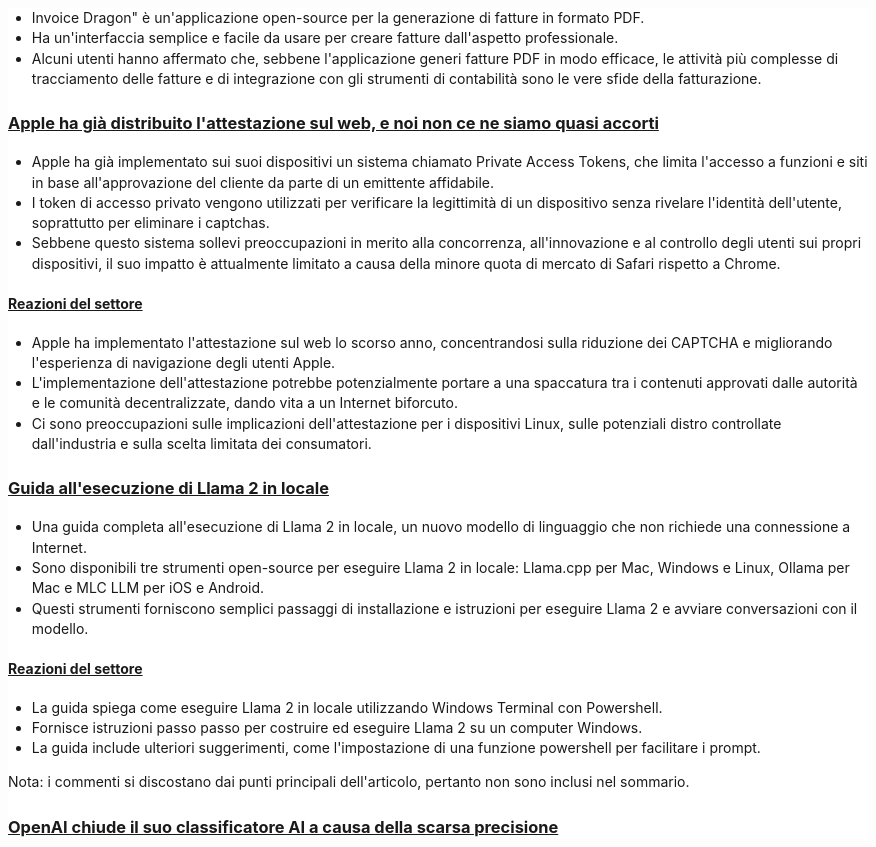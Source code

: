 - Invoice Dragon" è un'applicazione open-source per la generazione di fatture in formato PDF.
- Ha un'interfaccia semplice e facile da usare per creare fatture dall'aspetto professionale.
- Alcuni utenti hanno affermato che, sebbene l'applicazione generi fatture PDF in modo efficace, le attività più complesse di tracciamento delle fatture e di integrazione con gli strumenti di contabilità sono le vere sfide della fatturazione.

### [Apple ha già distribuito l'attestazione sul web, e noi non ce ne siamo quasi accorti](https://httptoolkit.com/blog/apple-private-access-tokens-attestation/)

- Apple ha già implementato sui suoi dispositivi un sistema chiamato Private Access Tokens, che limita l'accesso a funzioni e siti in base all'approvazione del cliente da parte di un emittente affidabile.
- I token di accesso privato vengono utilizzati per verificare la legittimità di un dispositivo senza rivelare l'identità dell'utente, soprattutto per eliminare i captchas.
- Sebbene questo sistema sollevi preoccupazioni in merito alla concorrenza, all'innovazione e al controllo degli utenti sui propri dispositivi, il suo impatto è attualmente limitato a causa della minore quota di mercato di Safari rispetto a Chrome.

#### [Reazioni del settore](http://news.ycombinator.com/item?id=36862494)

- Apple ha implementato l'attestazione sul web lo scorso anno, concentrandosi sulla riduzione dei CAPTCHA e migliorando l'esperienza di navigazione degli utenti Apple.
- L'implementazione dell'attestazione potrebbe potenzialmente portare a una spaccatura tra i contenuti approvati dalle autorità e le comunità decentralizzate, dando vita a un Internet biforcuto.
- Ci sono preoccupazioni sulle implicazioni dell'attestazione per i dispositivi Linux, sulle potenziali distro controllate dall'industria e sulla scelta limitata dei consumatori.

### [Guida all'esecuzione di Llama 2 in locale](https://replicate.com/blog/run-llama-locally)

- Una guida completa all'esecuzione di Llama 2 in locale, un nuovo modello di linguaggio che non richiede una connessione a Internet.
- Sono disponibili tre strumenti open-source per eseguire Llama 2 in locale: Llama.cpp per Mac, Windows e Linux, Ollama per Mac e MLC LLM per iOS e Android.
- Questi strumenti forniscono semplici passaggi di installazione e istruzioni per eseguire Llama 2 e avviare conversazioni con il modello.

#### [Reazioni del settore](http://news.ycombinator.com/item?id=36865495)

- La guida spiega come eseguire Llama 2 in locale utilizzando Windows Terminal con Powershell.
- Fornisce istruzioni passo passo per costruire ed eseguire Llama 2 su un computer Windows.
- La guida include ulteriori suggerimenti, come l'impostazione di una funzione powershell per facilitare i prompt.

Nota: i commenti si discostano dai punti principali dell'articolo, pertanto non sono inclusi nel sommario.

### [OpenAI chiude il suo classificatore AI a causa della scarsa precisione](https://decrypt.co/149826/openai-quietly-shutters-its-ai-detection-tool)
